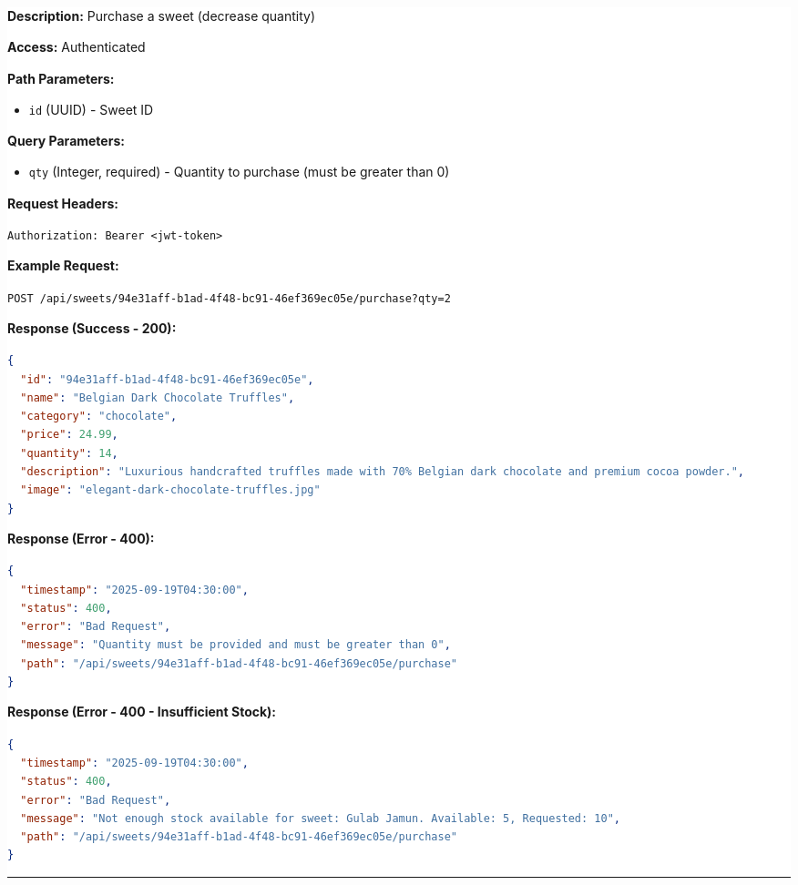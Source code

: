 **Description:** Purchase a sweet (decrease quantity)

**Access:** Authenticated

**Path Parameters:**

- `id` (UUID) - Sweet ID

**Query Parameters:**

- `qty` (Integer, required) - Quantity to purchase (must be greater than 0)

**Request Headers:**

```
Authorization: Bearer <jwt-token>
```

**Example Request:**

```
POST /api/sweets/94e31aff-b1ad-4f48-bc91-46ef369ec05e/purchase?qty=2
```

**Response (Success - 200):**

```json
{
  "id": "94e31aff-b1ad-4f48-bc91-46ef369ec05e",
  "name": "Belgian Dark Chocolate Truffles",
  "category": "chocolate",
  "price": 24.99,
  "quantity": 14,
  "description": "Luxurious handcrafted truffles made with 70% Belgian dark chocolate and premium cocoa powder.",
  "image": "elegant-dark-chocolate-truffles.jpg"
}
```

**Response (Error - 400):**

```json
{
  "timestamp": "2025-09-19T04:30:00",
  "status": 400,
  "error": "Bad Request",
  "message": "Quantity must be provided and must be greater than 0",
  "path": "/api/sweets/94e31aff-b1ad-4f48-bc91-46ef369ec05e/purchase"
}
```

**Response (Error - 400 - Insufficient Stock):**

```json
{
  "timestamp": "2025-09-19T04:30:00",
  "status": 400,
  "error": "Bad Request",
  "message": "Not enough stock available for sweet: Gulab Jamun. Available: 5, Requested: 10",
  "path": "/api/sweets/94e31aff-b1ad-4f48-bc91-46ef369ec05e/purchase"
}
```

---